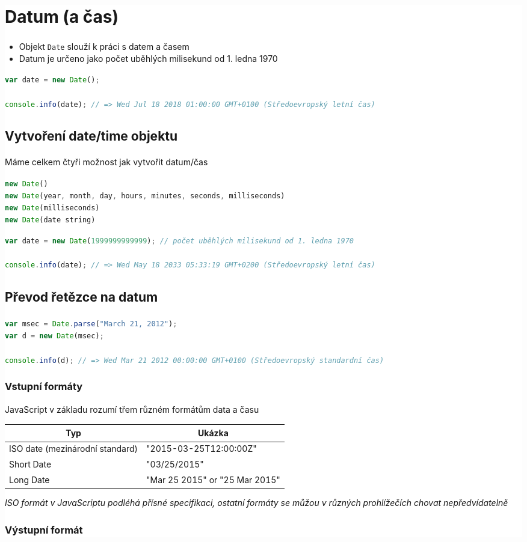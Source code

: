# Datum (a čas)

- Objekt `Date` slouží k práci s datem a časem
- Datum je určeno jako počet uběhlých milisekund od 1. ledna 1970

```js
var date = new Date();

console.info(date); // => Wed Jul 18 2018 01:00:00 GMT+0100 (Středoevropský letní čas)
```

## Vytvoření date/time objektu

Máme celkem čtyři možnost jak vytvořit datum/čas

```js
new Date()
new Date(year, month, day, hours, minutes, seconds, milliseconds)
new Date(milliseconds)
new Date(date string)
```

```js
var date = new Date(1999999999999); // počet uběhlých milisekund od 1. ledna 1970

console.info(date); // => Wed May 18 2033 05:33:19 GMT+0200 (Středoevropský letní čas)
```

## Převod řetězce na datum

```js
var msec = Date.parse("March 21, 2012");
var d = new Date(msec);

console.info(d); // => Wed Mar 21 2012 00:00:00 GMT+0100 (Středoevropský standardní čas)
```

### Vstupní formáty

JavaScript v základu rozumí třem různém formátům data a času

| Typ                             | Ukázka                         |
| ------------------------------- | ------------------------------ |
| ISO date (mezinárodní standard) | "2015-03-25T12:00:00Z"         |
| Short Date                      | "03/25/2015"                   |
| Long Date                       | "Mar 25 2015" or "25 Mar 2015" |

_ISO formát v JavaScriptu podléhá přísné specifikaci, ostatní formáty se můžou v různých prohlížečích chovat nepředvídatelně_

### Výstupní formát
